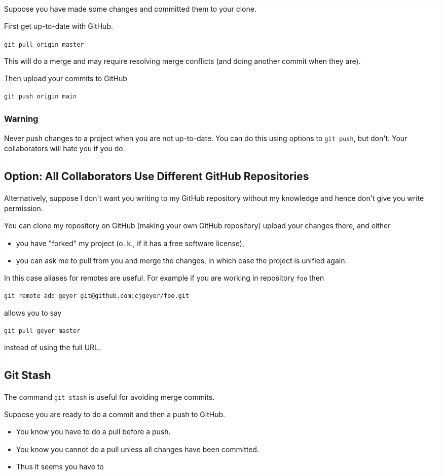 Suppose you have made some changes and committed them to your clone.

First get up-to-date with GitHub.
```
git pull origin master
```
This will do a merge and may require resolving merge conflicts (and doing
another commit when they are).

Then upload your commits to GitHub
```
git push origin main
```

### Warning

Never push changes to a project when you are not up-to-date.
You can do this using options to `git push`, but don't.
Your collaborators will hate you if you do.

## Option: All Collaborators Use Different GitHub Repositories

Alternatively, suppose I don't want you writing to my GitHub repository without
my knowledge and hence don't give you write permission.

You can clone my repository on GitHub (making your own GitHub repository)
upload your changes there, and either

 * you have "forked" my project (o. k., if it has a free software license),

 * you can ask me to pull from you and merge the changes, in which case the
    project is unified again.

In this case aliases for remotes are useful.  For example if you are
working in repository `foo` then
```
git remote add geyer git@github.com:cjgeyer/foo.git
```
allows you to say
```
git pull geyer master
```
instead of using the full URL.

## Git Stash

The command `git stash` is useful for avoiding merge commits.

Suppose you are ready to do a commit and then a push to GitHub.

 * You know you have to do a pull before a push.

 * You know you cannot do a pull unless all changes have been committed.

 * Thus it seems you have to
